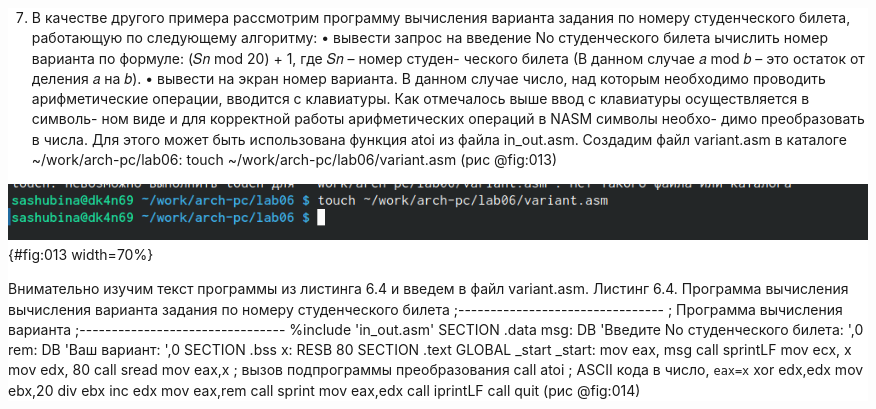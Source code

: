 7. В качестве другого примера рассмотрим программу вычисления варианта задания по
номеру студенческого билета, работающую по следующему алгоритму:
• вывести запрос на введение No студенческого билета
ычислить номер варианта по формуле: (𝑆𝑛 mod 20) + 1, где 𝑆𝑛 – номер студен-
ческого билета (В данном случае 𝑎 mod 𝑏 – это остаток от деления 𝑎 на 𝑏).
• вывести на экран номер варианта.
В данном случае число, над которым необходимо проводить арифметические операции,
вводится с клавиатуры. Как отмечалось выше ввод с клавиатуры осуществляется в символь-
ном виде и для корректной работы арифметических операций в NASM символы необхо-
димо преобразовать в числа. Для этого может быть использована функция atoi из файла
in_out.asm.
Создадим файл variant.asm в каталоге ~/work/arch-pc/lab06:
touch ~/work/arch-pc/lab06/variant.asm (рис @fig:013)

![Создание файла в каталоге](image/13.png){#fig:013 width=70%}

Внимательно изучим текст программы из листинга 6.4 и введем в файл variant.asm.
Листинг 6.4. 
Программа вычисления вычисления варианта задания по номеру
студенческого билета
;--------------------------------
; Программа вычисления варианта
;--------------------------------
%include 'in_out.asm'
SECTION .data
msg: DB 'Введите No студенческого билета: ',0
rem: DB 'Ваш вариант: ',0
SECTION .bss
x: RESB 80
SECTION .text
GLOBAL _start
_start:
mov eax, msg
call sprintLF
mov ecx, x
mov edx, 80
call sread
mov eax,x ; вызов подпрограммы преобразования
call atoi ; ASCII кода в число, `eax=x`
xor edx,edx
mov ebx,20
div ebx
inc edx
mov eax,rem
call sprint
mov eax,edx
call iprintLF
call quit (рис @fig:014)
